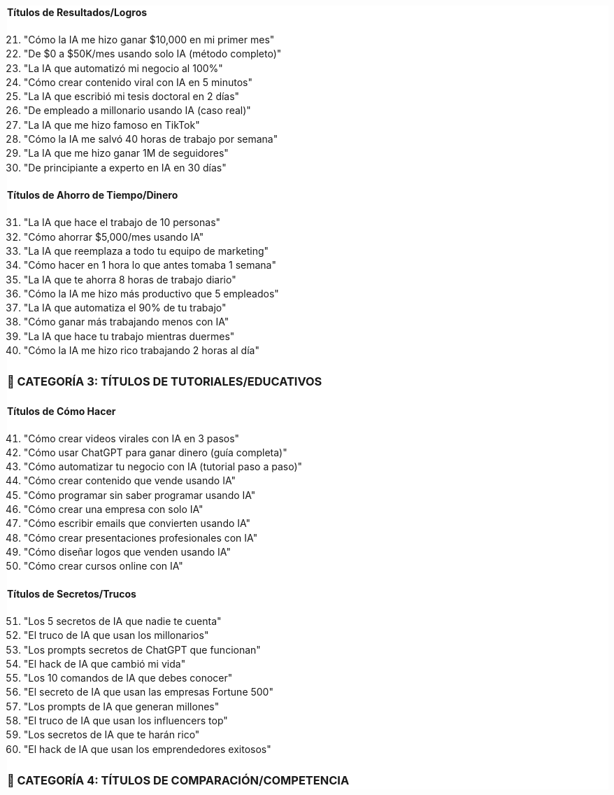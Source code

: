 #### **Títulos de Resultados/Logros**
21. "Cómo la IA me hizo ganar $10,000 en mi primer mes"
22. "De $0 a $50K/mes usando solo IA (método completo)"
23. "La IA que automatizó mi negocio al 100%"
24. "Cómo crear contenido viral con IA en 5 minutos"
25. "La IA que escribió mi tesis doctoral en 2 días"
26. "De empleado a millonario usando IA (caso real)"
27. "La IA que me hizo famoso en TikTok"
28. "Cómo la IA me salvó 40 horas de trabajo por semana"
29. "La IA que me hizo ganar 1M de seguidores"
30. "De principiante a experto en IA en 30 días"

#### **Títulos de Ahorro de Tiempo/Dinero**
31. "La IA que hace el trabajo de 10 personas"
32. "Cómo ahorrar $5,000/mes usando IA"
33. "La IA que reemplaza a todo tu equipo de marketing"
34. "Cómo hacer en 1 hora lo que antes tomaba 1 semana"
35. "La IA que te ahorra 8 horas de trabajo diario"
36. "Cómo la IA me hizo más productivo que 5 empleados"
37. "La IA que automatiza el 90% de tu trabajo"
38. "Cómo ganar más trabajando menos con IA"
39. "La IA que hace tu trabajo mientras duermes"
40. "Cómo la IA me hizo rico trabajando 2 horas al día"

### 🎯 CATEGORÍA 3: TÍTULOS DE TUTORIALES/EDUCATIVOS

#### **Títulos de Cómo Hacer**
41. "Cómo crear videos virales con IA en 3 pasos"
42. "Cómo usar ChatGPT para ganar dinero (guía completa)"
43. "Cómo automatizar tu negocio con IA (tutorial paso a paso)"
44. "Cómo crear contenido que vende usando IA"
45. "Cómo programar sin saber programar usando IA"
46. "Cómo crear una empresa con solo IA"
47. "Cómo escribir emails que convierten usando IA"
48. "Cómo crear presentaciones profesionales con IA"
49. "Cómo diseñar logos que venden usando IA"
50. "Cómo crear cursos online con IA"

#### **Títulos de Secretos/Trucos**
51. "Los 5 secretos de IA que nadie te cuenta"
52. "El truco de IA que usan los millonarios"
53. "Los prompts secretos de ChatGPT que funcionan"
54. "El hack de IA que cambió mi vida"
55. "Los 10 comandos de IA que debes conocer"
56. "El secreto de IA que usan las empresas Fortune 500"
57. "Los prompts de IA que generan millones"
58. "El truco de IA que usan los influencers top"
59. "Los secretos de IA que te harán rico"
60. "El hack de IA que usan los emprendedores exitosos"

### 🎯 CATEGORÍA 4: TÍTULOS DE COMPARACIÓN/COMPETENCIA

